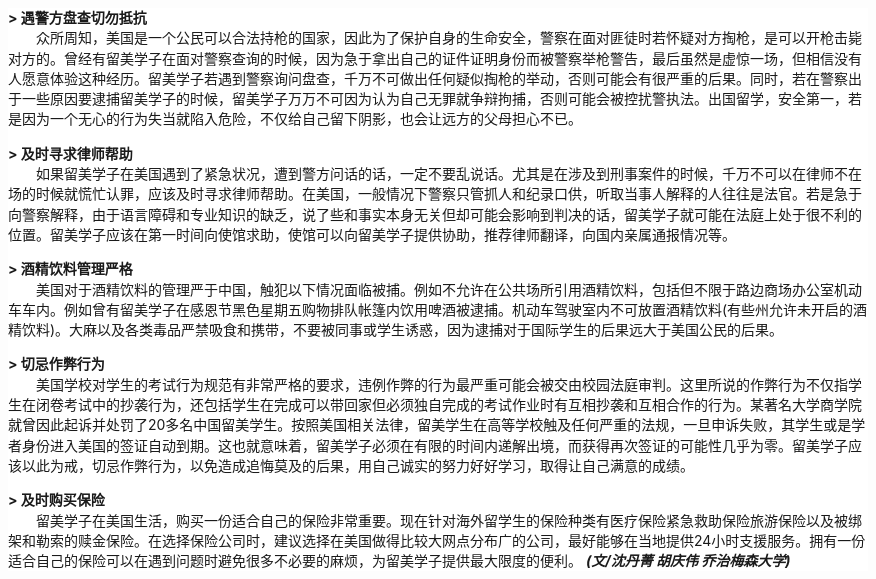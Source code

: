 **> 遇警方盘查切勿抵抗**<br>
&emsp;&emsp;众所周知，美国是一个公民可以合法持枪的国家，因此为了保护自身的生命安全，警察在面对匪徒时若怀疑对方掏枪，是可以开枪击毙对方的。曾经有留美学子在面对警察查询的时候，因为急于拿出自己的证件证明身份而被警察举枪警告，最后虽然是虚惊一场，但相信没有人愿意体验这种经历。留美学子若遇到警察询问盘查，千万不可做出任何疑似掏枪的举动，否则可能会有很严重的后果。同时，若在警察出于一些原因要逮捕留美学子的时候，留美学子万万不可因为认为自己无罪就争辩拘捕，否则可能会被控扰警执法。出国留学，安全第一，若是因为一个无心的行为失当就陷入危险，不仅给自己留下阴影，也会让远方的父母担心不已。

**> 及时寻求律师帮助**<br>
&emsp;&emsp;如果留美学子在美国遇到了紧急状况，遭到警方问话的话，一定不要乱说话。尤其是在涉及到刑事案件的时候，千万不可以在律师不在场的时候就慌忙认罪，应该及时寻求律师帮助。在美国，一般情况下警察只管抓人和纪录口供，听取当事人解释的人往往是法官。若是急于向警察解释，由于语言障碍和专业知识的缺乏，说了些和事实本身无关但却可能会影响到判决的话，留美学子就可能在法庭上处于很不利的位置。留美学子应该在第一时间向使馆求助，使馆可以向留美学子提供协助，推荐律师翻译，向国内亲属通报情况等。

**> 酒精饮料管理严格**<br>
&emsp;&emsp;美国对于酒精饮料的管理严于中国，触犯以下情况面临被捕。例如不允许在公共场所引用酒精饮料，包括但不限于路边商场办公室机动车车内。例如曾有留美学子在感恩节黑色星期五购物排队帐篷内饮用啤酒被逮捕。机动车驾驶室内不可放置酒精饮料(有些州允许未开启的酒精饮料)。大麻以及各类毒品严禁吸食和携带，不要被同事或学生诱惑，因为逮捕对于国际学生的后果远大于美国公民的后果。

**> 切忌作弊行为**<br>
&emsp;&emsp;美国学校对学生的考试行为规范有非常严格的要求，违例作弊的行为最严重可能会被交由校园法庭审判。这里所说的作弊行为不仅指学生在闭卷考试中的抄袭行为，还包括学生在完成可以带回家但必须独自完成的考试作业时有互相抄袭和互相合作的行为。某著名大学商学院就曾因此起诉并处罚了20多名中国留美学生。按照美国相关法律，留美学生在高等学校触及任何严重的法规，一旦申诉失败，其学生或是学者身份进入美国的签证自动到期。这也就意味着，留美学子必须在有限的时间内递解出境，而获得再次签证的可能性几乎为零。留美学子应该以此为戒，切忌作弊行为，以免造成追悔莫及的后果，用自己诚实的努力好好学习，取得让自己满意的成绩。

**> 及时购买保险**<br>
&emsp;&emsp;留美学子在美国生活，购买一份适合自己的保险非常重要。现在针对海外留学生的保险种类有医疗保险紧急救助保险旅游保险以及被绑架和勒索的赎金保险。在选择保险公司时，建议选择在美国做得比较大网点分布广的公司，最好能够在当地提供24小时支援服务。拥有一份适合自己的保险可以在遇到问题时避免很多不必要的麻烦，为留美学子提供最大限度的便利。 ***(文/沈丹菁 胡庆伟 乔治梅森大学)***

